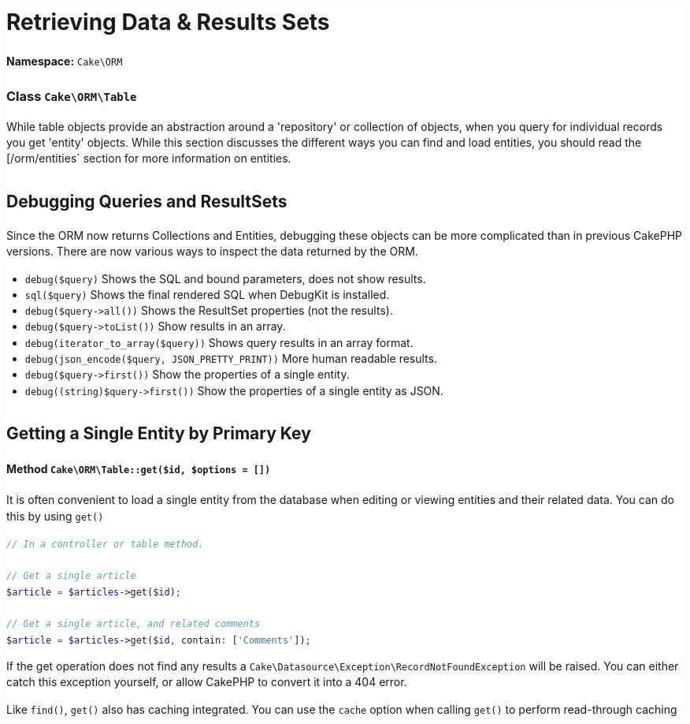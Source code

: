 # Retrieving Data & Results Sets

**Namespace:** `Cake\ORM`

### Class `Cake\ORM\Table`

While table objects provide an abstraction around a 'repository' or collection
of objects, when you query for individual records you get 'entity' objects.
While this section discusses the different ways you can find and load entities,
you should read the [/orm/entities` section for more information on
entities.

## Debugging Queries and ResultSets

Since the ORM now returns Collections and Entities, debugging these objects can
be more complicated than in previous CakePHP versions. There are now various
ways to inspect the data returned by the ORM.

- `debug($query)` Shows the SQL and bound parameters, does not show results.
- `sql($query)` Shows the final rendered SQL when DebugKit is installed.
- `debug($query->all())` Shows the ResultSet properties (not the results).
- `debug($query->toList())` Show results in an array.
- `debug(iterator_to_array($query))` Shows query results in an array format.
- `debug(json_encode($query, JSON_PRETTY_PRINT))` More human readable results.
- `debug($query->first())` Show the properties of a single entity.
- `debug((string)$query->first())` Show the properties of a single entity as JSON.

## Getting a Single Entity by Primary Key

#### Method `Cake\ORM\Table::get($id, $options = [])`

It is often convenient to load a single entity from the database when editing or
viewing entities and their related data. You can do this by using `get()`

```php
// In a controller or table method.

// Get a single article
$article = $articles->get($id);

// Get a single article, and related comments
$article = $articles->get($id, contain: ['Comments']);

```

If the get operation does not find any results a
`Cake\Datasource\Exception\RecordNotFoundException` will be raised. You can
either catch this exception yourself, or allow CakePHP to convert it into a 404
error.

Like `find()`, `get()` also has caching integrated. You can use the
`cache` option when calling `get()` to perform read-through caching

